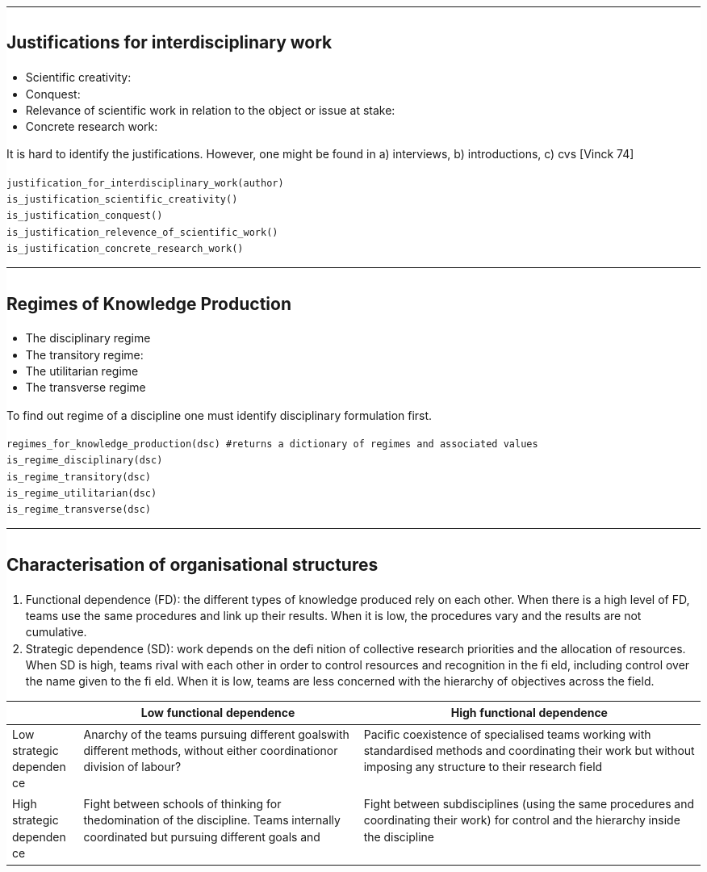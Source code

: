 ___
Justifications for interdisciplinary work
----
- Scientific creativity:
- Conquest:
- Relevance of scientific work in relation to the object or issue at stake:
- Concrete research work:

It is hard to identify the justifications. However, one might be found in a) interviews, b) introductions, c) cvs
[Vinck 74]

```
justification_for_interdisciplinary_work(author)
is_justification_scientific_creativity()
is_justification_conquest()
is_justification_relevence_of_scientific_work()
is_justification_concrete_research_work()
```

___
Regimes of Knowledge Production
---
- The disciplinary regime
- The transitory regime:
- The utilitarian regime
- The transverse regime

To find out regime of a discipline one must identify disciplinary formulation first.

```
regimes_for_knowledge_production(dsc) #returns a dictionary of regimes and associated values
is_regime_disciplinary(dsc)
is_regime_transitory(dsc)
is_regime_utilitarian(dsc)
is_regime_transverse(dsc)

```

___
Characterisation of organisational structures
--

1. Functional dependence (FD): the different types of knowledge produced rely on
each other. When there is a high level of FD, teams use the same procedures and
link up their results. When it is low, the procedures vary and the results are not
cumulative.
2. Strategic dependence (SD): work depends on the defi nition of collective research
priorities and the allocation of resources. When SD is high, teams rival with each other
in order to control resources and recognition in the fi eld, including control over the
name given to the fi eld. When it is low, teams are less concerned with the hierarchy of
objectives across the field.

| |Low functional dependence |High functional dependence |
|----|---|----|
| Low strategic dependence | Anarchy of the teams pursuing different goalswith different methods, without either coordinationor division of labour?|Pacific coexistence of specialised teams working with standardised methods and coordinating their work but without imposing any structure to their research field|
| High strategic dependence | Fight between schools of thinking for thedomination of the discipline. Teams internally coordinated but pursuing different goals and|Fight between subdisciplines (using the same procedures and coordinating their work) for control and the hierarchy inside the discipline |
